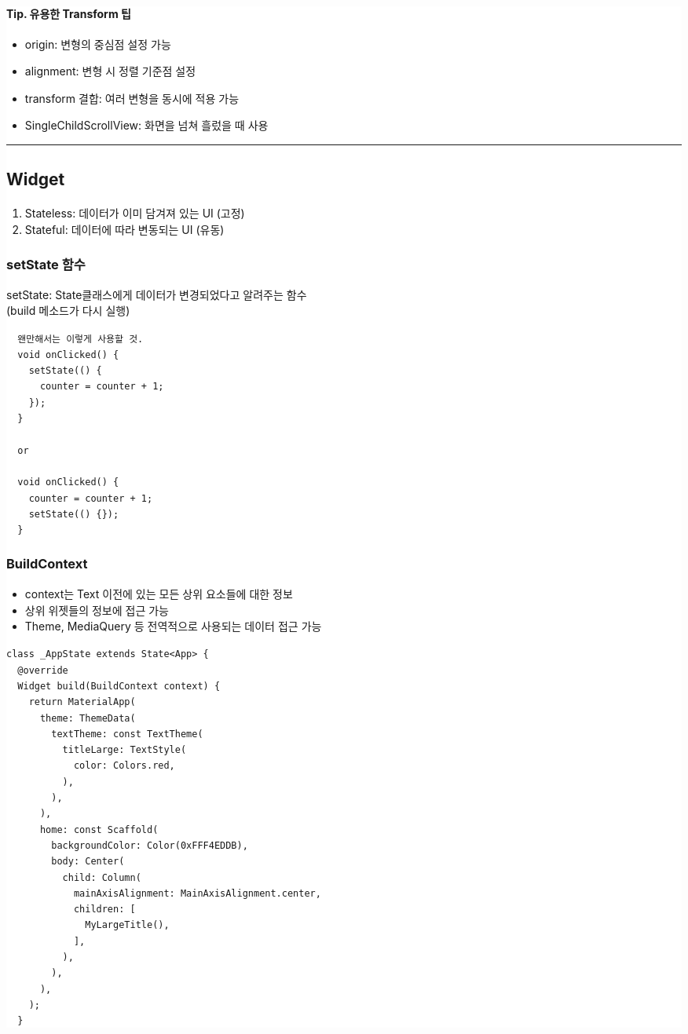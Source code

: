 #### Tip. 유용한 Transform 팁
- origin: 변형의 중심점 설정 가능
- alignment: 변형 시 정렬 기준점 설정
- transform 결합: 여러 변형을 동시에 적용 가능

- SingleChildScrollView: 화면을 넘쳐 흘렀을 때 사용



---

## Widget
1. Stateless: 데이터가 이미 담겨져 있는 UI (고정)
2. Stateful: 데이터에 따라 변동되는 UI (유동)

### setState 함수

setState: State클래스에게 데이터가 변경되었다고 알려주는 함수  
(build 메소드가 다시 실행)
```
  왠만해서는 이렇게 사용할 것.
  void onClicked() {
    setState(() {
      counter = counter + 1;
    });
  }

  or 
  
  void onClicked() {
    counter = counter + 1;
    setState(() {});
  }
```

### BuildContext

- context는 Text 이전에 있는 모든 상위 요소들에 대한 정보
- 상위 위젯들의 정보에 접근 가능
- Theme, MediaQuery 등 전역적으로 사용되는 데이터 접근 가능
```
class _AppState extends State<App> {
  @override
  Widget build(BuildContext context) {
    return MaterialApp(
      theme: ThemeData(
        textTheme: const TextTheme(
          titleLarge: TextStyle(
            color: Colors.red,
          ),
        ),
      ),
      home: const Scaffold(
        backgroundColor: Color(0xFFF4EDDB),
        body: Center(
          child: Column(
            mainAxisAlignment: MainAxisAlignment.center,
            children: [
              MyLargeTitle(),
            ],
          ),
        ),
      ),
    );
  }
```